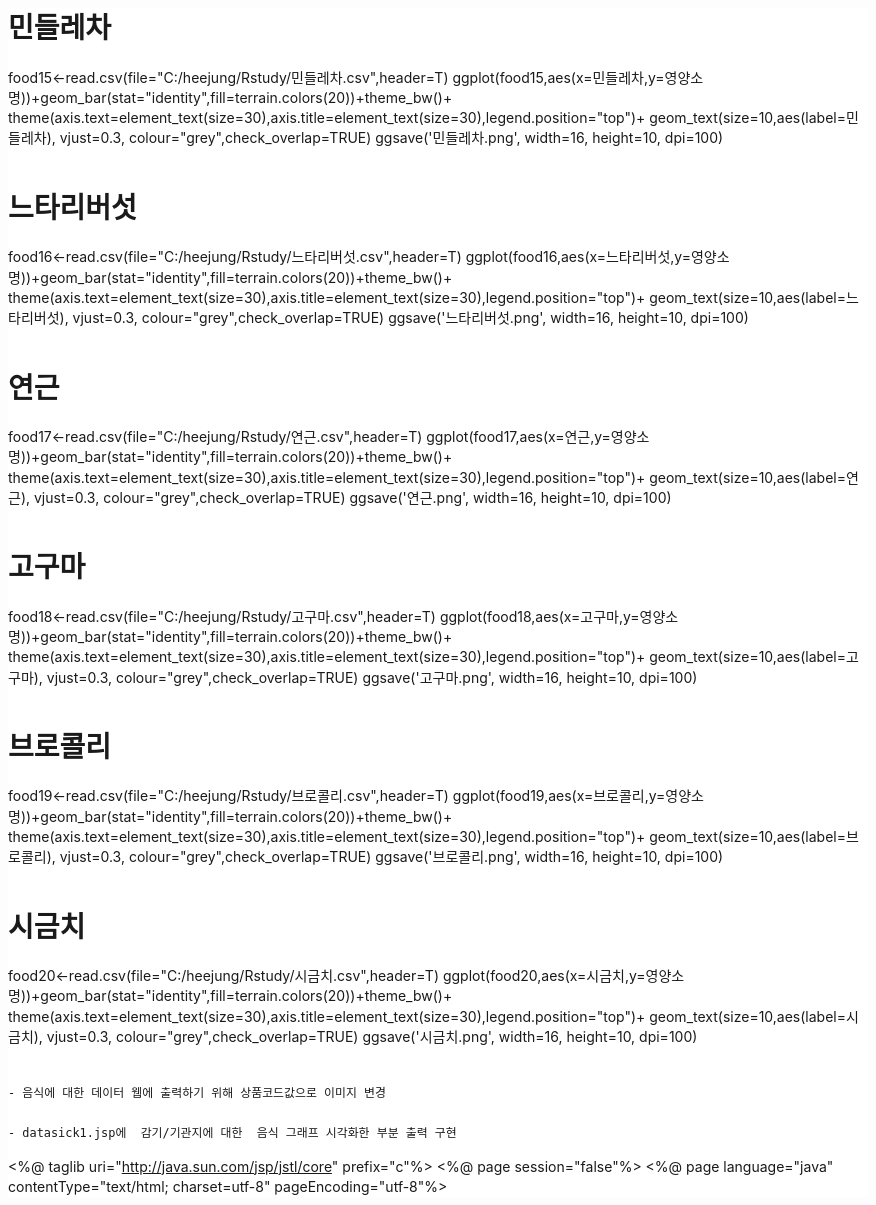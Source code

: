   # 민들레차
  food15<-read.csv(file="C:/heejung/Rstudy/민들레차.csv",header=T)
  ggplot(food15,aes(x=민들레차,y=영양소명))+geom_bar(stat="identity",fill=terrain.colors(20))+theme_bw()+
    theme(axis.text=element_text(size=30),axis.title=element_text(size=30),legend.position="top")+
    geom_text(size=10,aes(label=민들레차), vjust=0.3, colour="grey",check_overlap=TRUE)
  ggsave('민들레차.png', width=16, height=10, dpi=100)
  # 느타리버섯
  food16<-read.csv(file="C:/heejung/Rstudy/느타리버섯.csv",header=T)
  ggplot(food16,aes(x=느타리버섯,y=영양소명))+geom_bar(stat="identity",fill=terrain.colors(20))+theme_bw()+
    theme(axis.text=element_text(size=30),axis.title=element_text(size=30),legend.position="top")+
    geom_text(size=10,aes(label=느타리버섯), vjust=0.3, colour="grey",check_overlap=TRUE)
  ggsave('느타리버섯.png', width=16, height=10, dpi=100)
  # 연근
  food17<-read.csv(file="C:/heejung/Rstudy/연근.csv",header=T)
  ggplot(food17,aes(x=연근,y=영양소명))+geom_bar(stat="identity",fill=terrain.colors(20))+theme_bw()+
    theme(axis.text=element_text(size=30),axis.title=element_text(size=30),legend.position="top")+
    geom_text(size=10,aes(label=연근), vjust=0.3, colour="grey",check_overlap=TRUE)
  ggsave('연근.png', width=16, height=10, dpi=100)
  # 고구마
  food18<-read.csv(file="C:/heejung/Rstudy/고구마.csv",header=T)
  ggplot(food18,aes(x=고구마,y=영양소명))+geom_bar(stat="identity",fill=terrain.colors(20))+theme_bw()+
    theme(axis.text=element_text(size=30),axis.title=element_text(size=30),legend.position="top")+
    geom_text(size=10,aes(label=고구마), vjust=0.3, colour="grey",check_overlap=TRUE)
  ggsave('고구마.png', width=16, height=10, dpi=100)
  # 브로콜리
  food19<-read.csv(file="C:/heejung/Rstudy/브로콜리.csv",header=T)
  ggplot(food19,aes(x=브로콜리,y=영양소명))+geom_bar(stat="identity",fill=terrain.colors(20))+theme_bw()+
    theme(axis.text=element_text(size=30),axis.title=element_text(size=30),legend.position="top")+
    geom_text(size=10,aes(label=브로콜리), vjust=0.3, colour="grey",check_overlap=TRUE)
  ggsave('브로콜리.png', width=16, height=10, dpi=100)
  # 시금치
  food20<-read.csv(file="C:/heejung/Rstudy/시금치.csv",header=T)
  ggplot(food20,aes(x=시금치,y=영양소명))+geom_bar(stat="identity",fill=terrain.colors(20))+theme_bw()+
    theme(axis.text=element_text(size=30),axis.title=element_text(size=30),legend.position="top")+
    geom_text(size=10,aes(label=시금치), vjust=0.3, colour="grey",check_overlap=TRUE)
  ggsave('시금치.png', width=16, height=10, dpi=100)
  
  ```

- 음식에 대한 데이터 웹에 출력하기 위해 상품코드값으로 이미지 변경

- datasick1.jsp에  감기/기관지에 대한  음식 그래프 시각화한 부분 출력 구현

```
<%@ taglib uri="http://java.sun.com/jsp/jstl/core" prefix="c"%>
<%@ page session="false"%>
<%@ page language="java" contentType="text/html; charset=utf-8"
	pageEncoding="utf-8"%>
